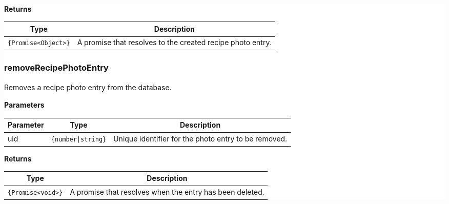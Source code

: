 **Returns**

| Type | Description |
| --- | --- |
| `{Promise<Object>}` | A promise that resolves to the created recipe photo entry. |

### removeRecipePhotoEntry
Removes a recipe photo entry from the database.


**Parameters**

| Parameter | Type | Description |
| --- | --- | --- |
| uid | `{number\|string}` | Unique identifier for the photo entry to be removed. |

**Returns**

| Type | Description |
| --- | --- |
| `{Promise<void>}` | A promise that resolves when the entry has been deleted. |
